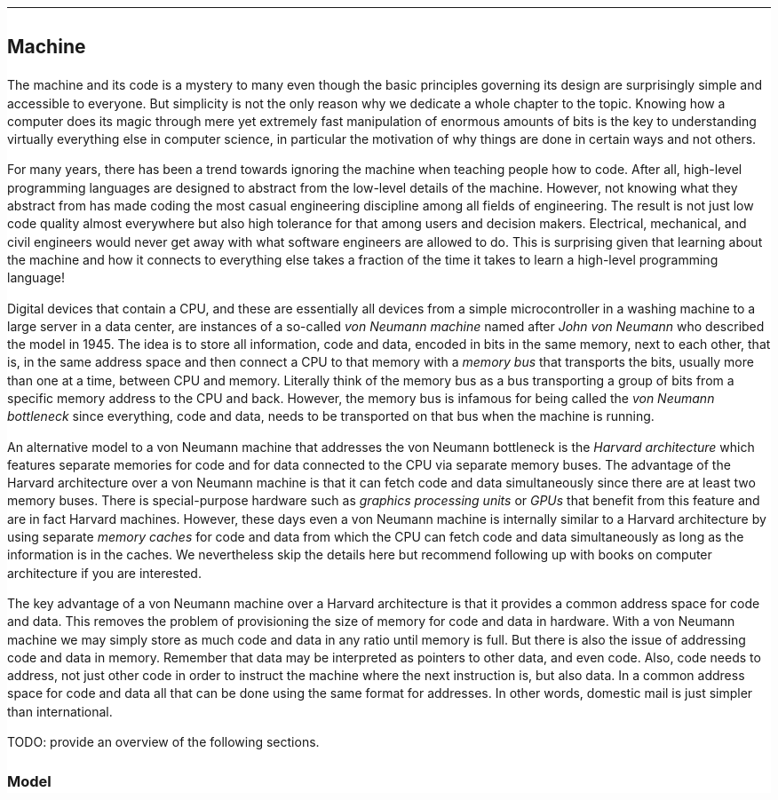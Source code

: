 ----

## Machine

The machine and its code is a mystery to many even though the basic principles governing its design are surprisingly simple and accessible to everyone. But simplicity is not the only reason why we dedicate a whole chapter to the topic. Knowing how a computer does its magic through mere yet extremely fast manipulation of enormous amounts of bits is the key to understanding virtually everything else in computer science, in particular the motivation of why things are done in certain ways and not others.

For many years, there has been a trend towards ignoring the machine when teaching people how to code. After all, high-level programming languages are designed to abstract from the low-level details of the machine. However, not knowing what they abstract from has made coding the most casual engineering discipline among all fields of engineering. The result is not just low code quality almost everywhere but also high tolerance for that among users and decision makers. Electrical, mechanical, and civil engineers would never get away with what software engineers are allowed to do. This is surprising given that learning about the machine and how it connects to everything else takes a fraction of the time it takes to learn a high-level programming language!

Digital devices that contain a CPU, and these are essentially all devices from a simple microcontroller in a washing machine to a large server in a data center, are instances of a so-called *von Neumann machine* named after *John von Neumann* who described the model in 1945. The idea is to store all information, code and data, encoded in bits in the same memory, next to each other, that is, in the same address space and then connect a CPU to that memory with a *memory bus* that transports the bits, usually more than one at a time, between CPU and memory. Literally think of the memory bus as a bus transporting a group of bits from a specific memory address to the CPU and back. However, the memory bus is infamous for being called the *von Neumann bottleneck* since everything, code and data, needs to be transported on that bus when the machine is running.

An alternative model to a von Neumann machine that addresses the von Neumann bottleneck is the *Harvard architecture* which features separate memories for code and for data connected to the CPU via separate memory buses. The advantage of the Harvard architecture over a von Neumann machine is that it can fetch code and data simultaneously since there are at least two memory buses. There is special-purpose hardware such as *graphics processing units* or *GPUs* that benefit from this feature and are in fact Harvard machines. However, these days even a von Neumann machine is internally similar to a Harvard architecture by using separate *memory caches* for code and data from which the CPU can fetch code and data simultaneously as long as the information is in the caches. We nevertheless skip the details here but recommend following up with books on computer architecture if you are interested.

The key advantage of a von Neumann machine over a Harvard architecture is that it provides a common address space for code and data. This removes the problem of provisioning the size of memory for code and data in hardware. With a von Neumann machine we may simply store as much code and data in any ratio until memory is full. But there is also the issue of addressing code and data in memory. Remember that data may be interpreted as pointers to other data, and even code. Also, code needs to address, not just other code in order to instruct the machine where the next instruction is, but also data. In a common address space for code and data all that can be done using the same format for addresses. In other words, domestic mail is just simpler than international.

TODO: provide an overview of the following sections.

### Model
